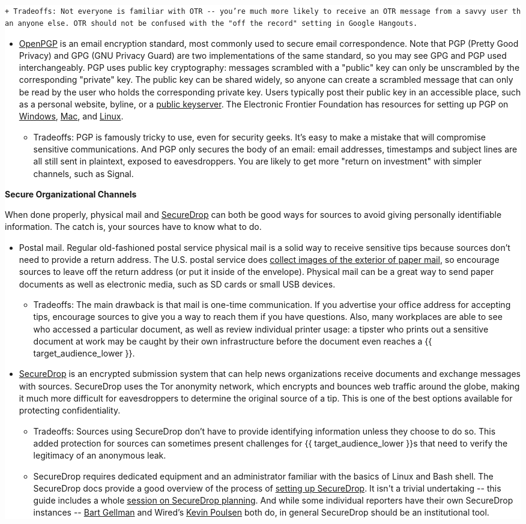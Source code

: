     + Tradeoffs: Not everyone is familiar with OTR -- you’re much more likely to receive an OTR message from a savvy user than anyone else. OTR should not be confused with the "off the record" setting in Google Hangouts.

+ [OpenPGP](https://en.wikipedia.org/wiki/Pretty_Good_Privacy) is an email encryption standard, most commonly used to secure email correspondence. Note that PGP (Pretty Good Privacy) and GPG (GNU Privacy Guard) are two implementations of the same standard, so you may see GPG and PGP used interchangeably. PGP uses public key cryptography: messages scrambled with a "public" key can only be unscrambled by the corresponding "private" key. The public key can be shared widely, so anyone can create a scrambled message that can only be read by the user who holds the corresponding private key. Users typically post their public key in an accessible place, such as a personal website, byline, or a [public keyserver](https://pgp.mit.edu/pks/lookup?search=nytimes&op=index). The Electronic Frontier Foundation has resources for setting up PGP on [Windows](https://ssd.eff.org/en/module/how-use-pgp-windows), [Mac](https://ssd.eff.org/en/module/how-use-pgp-mac-os-x), and [Linux](https://ssd.eff.org/en/module/how-use-pgp-linux).

    + Tradeoffs: PGP is famously tricky to use, even for security geeks. It’s easy to make a mistake that will compromise sensitive communications. And PGP only secures the body of an email: email addresses, timestamps and subject lines are all still sent in plaintext, exposed to eavesdroppers. You are likely to get more "return on investment" with simpler channels, such as Signal.

**Secure Organizational Channels**

When done properly, physical mail and [SecureDrop](https://securedrop.org/) can both be good ways for sources to avoid giving personally identifiable information. The catch is, your sources have to know what to do.

+ Postal mail. Regular old-fashioned postal service physical mail is a solid way to receive sensitive tips because sources don’t need to provide a return address. The U.S. postal service does [collect images of the exterior of paper mail](http://www.nytimes.com/2013/07/04/us/monitoring-of-snail-mail.html), so encourage sources to leave off the return address (or put it inside of the envelope). Physical mail can be a great way to send paper documents as well as electronic media, such as SD cards or small USB devices.

    + Tradeoffs: The main drawback is that mail is one-time communication. If you advertise your office address for accepting tips, encourage sources to give you a way to reach them if you have questions. Also, many workplaces are able to see who accessed a particular document, as well as review individual printer usage: a tipster who prints out a sensitive document at work may be caught by their own infrastructure before the document even reaches a {{ target_audience_lower }}.

+ [SecureDrop](https://docs.securedrop.org/en/stable/index.html) is an encrypted submission system that can help news organizations receive documents and exchange messages with sources. SecureDrop uses the Tor anonymity network, which encrypts and bounces web traffic around the globe, making it much more difficult for eavesdroppers to determine the original source of a tip. This is one of the best options available for protecting confidentiality.

  + Tradeoffs: Sources using SecureDrop don’t have to provide identifying information unless they choose to do so. This added protection for sources can sometimes present challenges for {{ target_audience_lower }}s that need to verify the legitimacy of an anonymous leak.

  + SecureDrop requires dedicated equipment and an administrator familiar with the basics of Linux and Bash shell. The SecureDrop docs provide a good overview of the process of [setting up SecureDrop](https://docs.securedrop.org/en/stable/index.html). It isn't a trivial undertaking -- this guide includes a whole [session on SecureDrop planning](Chapter02-11-SecureDrop.html). And while some individual reporters have their own SecureDrop instances -- [Bart Gellman](https://tcfmailvault.info/) and Wired’s [Kevin Poulsen](https://freedom.press/people/kevin-poulsen/) both do, in general SecureDrop should be an institutional tool.
